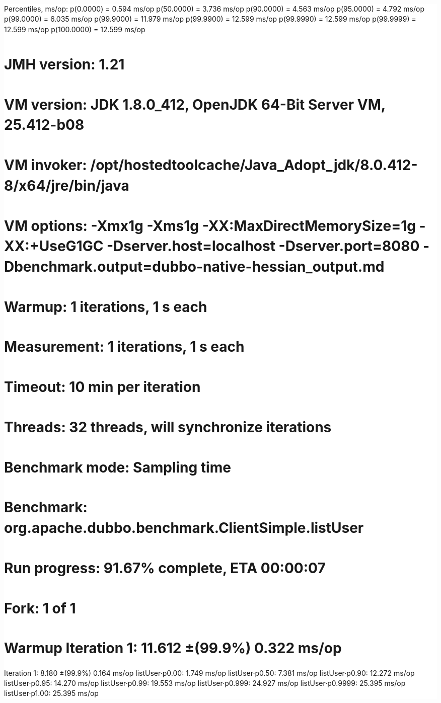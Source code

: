   Percentiles, ms/op:
      p(0.0000) =      0.594 ms/op
     p(50.0000) =      3.736 ms/op
     p(90.0000) =      4.563 ms/op
     p(95.0000) =      4.792 ms/op
     p(99.0000) =      6.035 ms/op
     p(99.9000) =     11.979 ms/op
     p(99.9900) =     12.599 ms/op
     p(99.9990) =     12.599 ms/op
     p(99.9999) =     12.599 ms/op
    p(100.0000) =     12.599 ms/op


# JMH version: 1.21
# VM version: JDK 1.8.0_412, OpenJDK 64-Bit Server VM, 25.412-b08
# VM invoker: /opt/hostedtoolcache/Java_Adopt_jdk/8.0.412-8/x64/jre/bin/java
# VM options: -Xmx1g -Xms1g -XX:MaxDirectMemorySize=1g -XX:+UseG1GC -Dserver.host=localhost -Dserver.port=8080 -Dbenchmark.output=dubbo-native-hessian_output.md
# Warmup: 1 iterations, 1 s each
# Measurement: 1 iterations, 1 s each
# Timeout: 10 min per iteration
# Threads: 32 threads, will synchronize iterations
# Benchmark mode: Sampling time
# Benchmark: org.apache.dubbo.benchmark.ClientSimple.listUser

# Run progress: 91.67% complete, ETA 00:00:07
# Fork: 1 of 1
# Warmup Iteration   1: 11.612 ±(99.9%) 0.322 ms/op
Iteration   1: 8.180 ±(99.9%) 0.164 ms/op
                 listUser·p0.00:   1.749 ms/op
                 listUser·p0.50:   7.381 ms/op
                 listUser·p0.90:   12.272 ms/op
                 listUser·p0.95:   14.270 ms/op
                 listUser·p0.99:   19.553 ms/op
                 listUser·p0.999:  24.927 ms/op
                 listUser·p0.9999: 25.395 ms/op
                 listUser·p1.00:   25.395 ms/op
